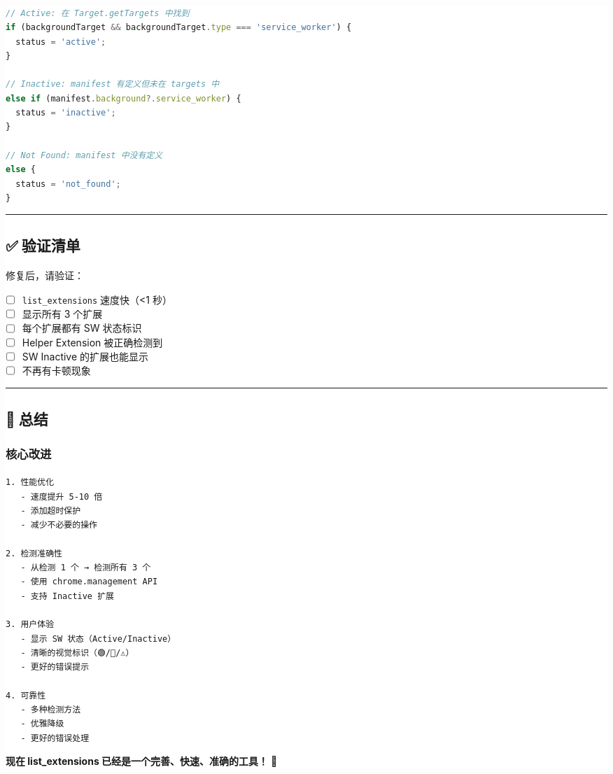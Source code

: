 ```typescript
// Active: 在 Target.getTargets 中找到
if (backgroundTarget && backgroundTarget.type === 'service_worker') {
  status = 'active';
}

// Inactive: manifest 有定义但未在 targets 中
else if (manifest.background?.service_worker) {
  status = 'inactive';
}

// Not Found: manifest 中没有定义
else {
  status = 'not_found';
}
```

---

## ✅ 验证清单

修复后，请验证：

- [ ] `list_extensions` 速度快（<1 秒）
- [ ] 显示所有 3 个扩展
- [ ] 每个扩展都有 SW 状态标识
- [ ] Helper Extension 被正确检测到
- [ ] SW Inactive 的扩展也能显示
- [ ] 不再有卡顿现象

---

## 🎉 总结

### 核心改进

```
1. 性能优化
   - 速度提升 5-10 倍
   - 添加超时保护
   - 减少不必要的操作

2. 检测准确性
   - 从检测 1 个 → 检测所有 3 个
   - 使用 chrome.management API
   - 支持 Inactive 扩展

3. 用户体验
   - 显示 SW 状态（Active/Inactive）
   - 清晰的视觉标识（🟢/🔴/⚠️）
   - 更好的错误提示

4. 可靠性
   - 多种检测方法
   - 优雅降级
   - 更好的错误处理
```

**现在 list_extensions 已经是一个完善、快速、准确的工具！** 🚀
